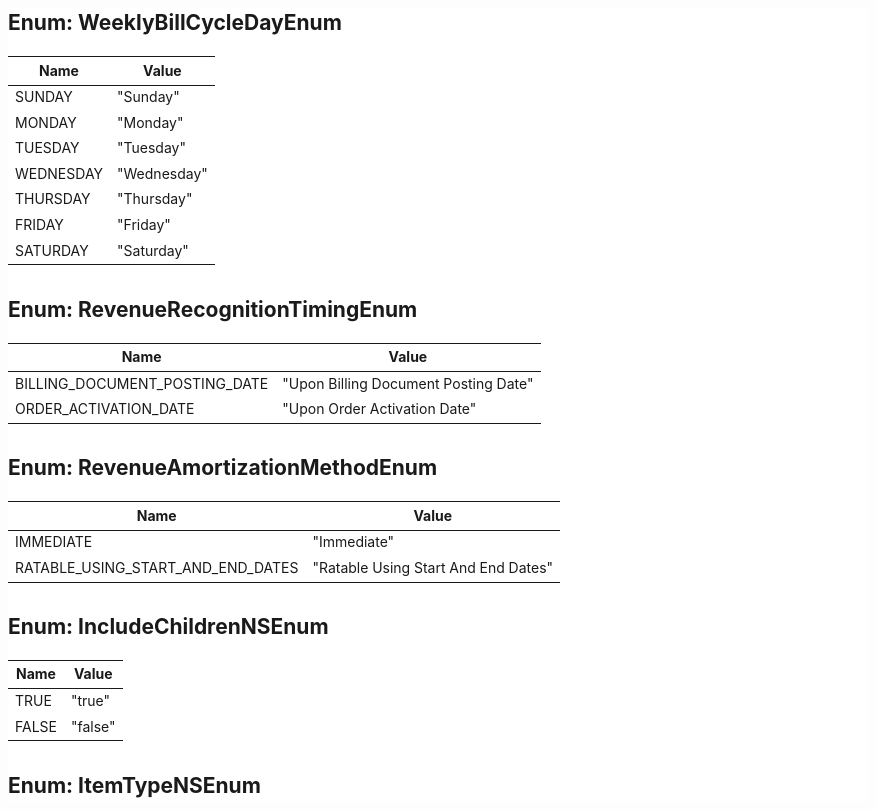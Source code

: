 

## Enum: WeeklyBillCycleDayEnum

| Name | Value |
|---- | -----|
| SUNDAY | &quot;Sunday&quot; |
| MONDAY | &quot;Monday&quot; |
| TUESDAY | &quot;Tuesday&quot; |
| WEDNESDAY | &quot;Wednesday&quot; |
| THURSDAY | &quot;Thursday&quot; |
| FRIDAY | &quot;Friday&quot; |
| SATURDAY | &quot;Saturday&quot; |



## Enum: RevenueRecognitionTimingEnum

| Name | Value |
|---- | -----|
| BILLING_DOCUMENT_POSTING_DATE | &quot;Upon Billing Document Posting Date&quot; |
| ORDER_ACTIVATION_DATE | &quot;Upon Order Activation Date&quot; |



## Enum: RevenueAmortizationMethodEnum

| Name | Value |
|---- | -----|
| IMMEDIATE | &quot;Immediate&quot; |
| RATABLE_USING_START_AND_END_DATES | &quot;Ratable Using Start And End Dates&quot; |



## Enum: IncludeChildrenNSEnum

| Name | Value |
|---- | -----|
| TRUE | &quot;true&quot; |
| FALSE | &quot;false&quot; |



## Enum: ItemTypeNSEnum
